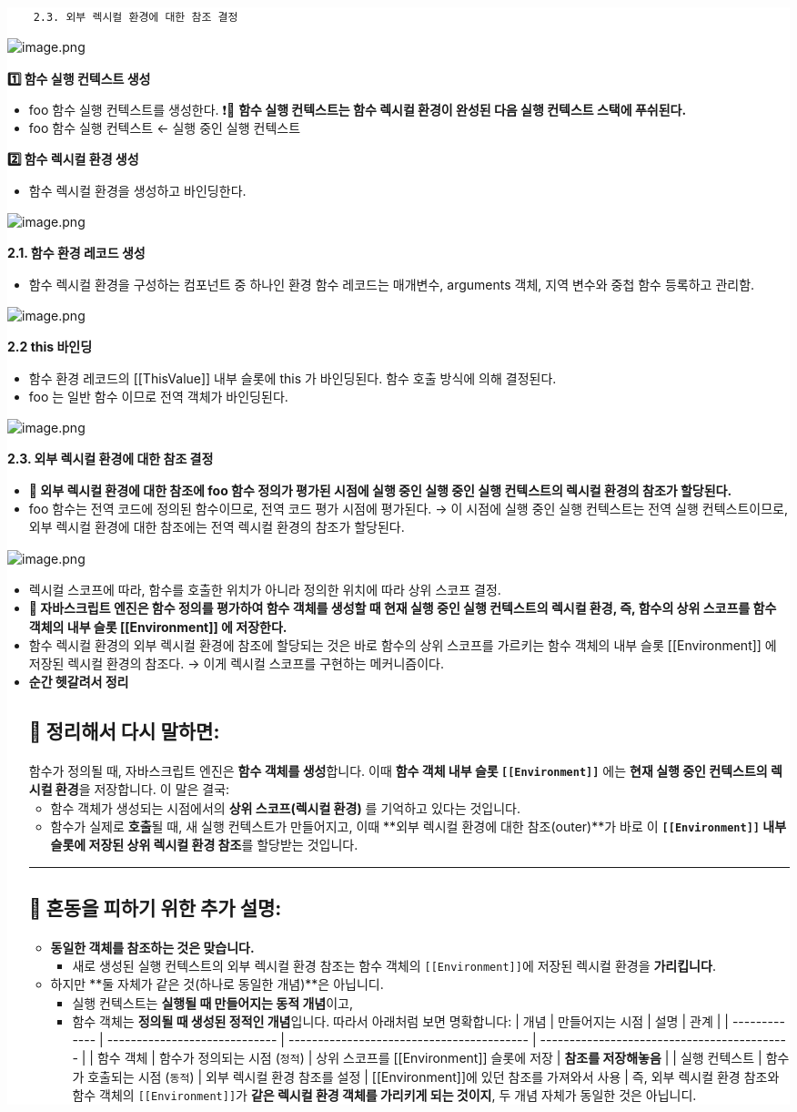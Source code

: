         2.3. 외부 렉시컬 환경에 대한 참조 결정

   ![image.png](attachment:3d94ea52-1f72-4956-98b6-4958166f049d:image.png)

   **1️⃣ 함수 실행 컨텍스트 생성**

   - foo 함수 실행 컨텍스트를 생성한다. ❗🌟 **함수 실행 컨텍스트는 함수 렉시컬 환경이 완성된 다음 실행 컨텍스트 스택에 푸쉬된다.**
   - foo 함수 실행 컨텍스트 ← 실행 중인 실행 컨텍스트

   **2️⃣ 함수 렉시컬 환경 생성**

   - 함수 렉시컬 환경을 생성하고 바인딩한다.

   ![image.png](attachment:bdaeeafc-bc6e-4701-83d8-19c9dceadfd8:image.png)

**2.1. 함수 환경 레코드 생성**

- 함수 렉시컬 환경을 구성하는 컴포넌트 중 하나인 환경 함수 레코드는 매개변수, arguments 객체, 지역 변수와 중첩 함수 등록하고 관리함.

![image.png](attachment:d3a8e068-8c5b-4b68-8d5d-6844ba415f74:image.png)

**2.2 this 바인딩**

- 함수 환경 레코드의 [[ThisValue]] 내부 슬롯에 this 가 바인딩된다. 함수 호출 방식에 의해 결정된다.
- foo 는 일반 함수 이므로 전역 객체가 바인딩된다.

![image.png](attachment:cb1d99ec-ef0d-406f-8182-8bb15da9e0b4:image.png)

**2.3. 외부 렉시컬 환경에 대한 참조 결정**

- **🌟 외부 렉시컬 환경에 대한 참조에 foo 함수 정의가 평가된 시점에 실행 중인 실행 중인 실행 컨텍스트의 렉시컬 환경의 참조가 할당된다.**
- foo 함수는 전역 코드에 정의된 함수이므로, 전역 코드 평가 시점에 평가된다. → 이 시점에 실행 중인 실행 컨텍스트는 전역 실행 컨텍스트이므로, 외부 렉시컬 환경에 대한 참조에는 전역 렉시컬 환경의 참조가 할당된다.

![image.png](attachment:1bfc294f-75ee-4dca-b2a7-8eff609f7931:image.png)

- 렉시컬 스코프에 따라, 함수를 호출한 위치가 아니라 정의한 위치에 따라 상위 스코프 결정.
- **🌟 자바스크립트 엔진은 함수 정의를 평가하여 함수 객체를 생성할 때 현재 실행 중인 실행 컨텍스트의 렉시컬 환경, 즉, 함수의 상위 스코프를 함수 객체의 내부 슬롯 [[Environment]] 에 저장한다.**
- 함수 렉시컬 환경의 외부 렉시컬 환경에 참조에 할당되는 것은 바로 함수의 상위 스코프를 가르키는 함수 객체의 내부 슬롯 [[Environment]] 에 저장된 렉시컬 환경의 참조다. → 이게 렉시컬 스코프를 구현하는 메커니즘이다.
- **순간 헷갈려서 정리**
  ## 📌 정리해서 다시 말하면:
  함수가 정의될 때, 자바스크립트 엔진은 **함수 객체를 생성**합니다. 이때 **함수 객체 내부 슬롯 `[[Environment]]`** 에는 **현재 실행 중인 컨텍스트의 렉시컬 환경**을 저장합니다.
  이 말은 결국:
  - 함수 객체가 생성되는 시점에서의 **상위 스코프(렉시컬 환경)** 를 기억하고 있다는 것입니다.
  - 함수가 실제로 **호출**될 때, 새 실행 컨텍스트가 만들어지고, 이때 **외부 렉시컬 환경에 대한 참조(outer)**가 바로 이 **`[[Environment]]` 내부 슬롯에 저장된 상위 렉시컬 환경 참조**를 할당받는 것입니다.
  ***
  ## 📌 혼동을 피하기 위한 추가 설명:
  - **동일한 객체를 참조하는 것은 맞습니다.**
    - 새로 생성된 실행 컨텍스트의 외부 렉시컬 환경 참조는 함수 객체의 `[[Environment]]`에 저장된 렉시컬 환경을 **가리킵니다**.
  - 하지만 **둘 자체가 같은 것(하나로 동일한 개념)**은 아닙니디.
    - 실행 컨텍스트는 **실행될 때 만들어지는 동적 개념**이고,
    - 함수 객체는 **정의될 때 생성된 정적인 개념**입니다.
  따라서 아래처럼 보면 명확합니다:
  | 개념          | 만들어지는 시점               | 설명                                      | 관계                                        |
  | ------------- | ----------------------------- | ----------------------------------------- | ------------------------------------------- |
  | 함수 객체     | 함수가 정의되는 시점 (`정적`) | 상위 스코프를 [[Environment]] 슬롯에 저장 | **참조를 저장해놓음**                       |
  | 실행 컨텍스트 | 함수가 호출되는 시점 (`동적`) | 외부 렉시컬 환경 참조를 설정              | [[Environment]]에 있던 참조를 가져와서 사용 |
  즉, 외부 렉시컬 환경 참조와 함수 객체의 `[[Environment]]`가 **같은 렉시컬 환경 객체를 가리키게 되는 것이지**, 두 개념 자체가 동일한 것은 아닙니디.
